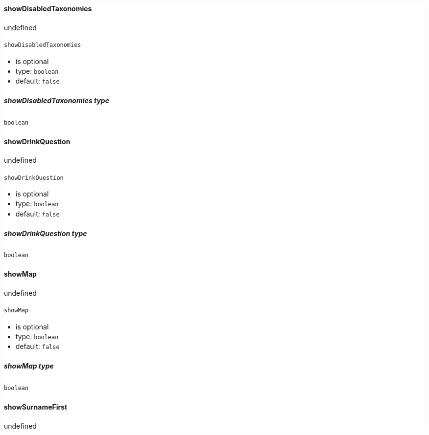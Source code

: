 #### showDisabledTaxonomies

undefined

`showDisabledTaxonomies`
* is optional
* type: `boolean`
* default: `false`


##### showDisabledTaxonomies type


`boolean`







#### showDrinkQuestion

undefined

`showDrinkQuestion`
* is optional
* type: `boolean`
* default: `false`


##### showDrinkQuestion type


`boolean`







#### showMap

undefined

`showMap`
* is optional
* type: `boolean`
* default: `false`


##### showMap type


`boolean`







#### showSurnameFirst

undefined
